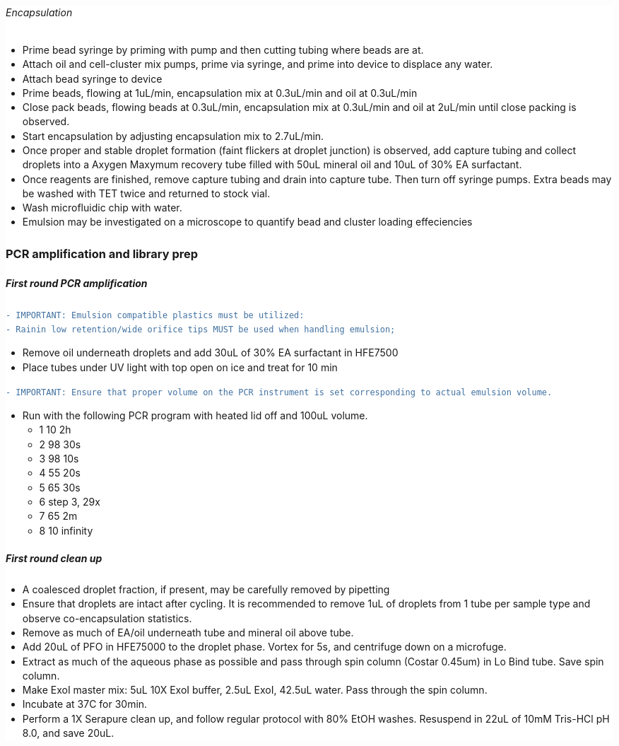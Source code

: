 ###### Encapsulation
- Prime bead syringe by priming with pump and then cutting tubing where beads are at.
- Attach oil and cell-cluster mix pumps, prime via syringe, and prime into device to displace any water.
- Attach bead syringe to device
- Prime beads, flowing at 1uL/min, encapsulation mix at 0.3uL/min and oil at 0.3uL/min
- Close pack beads, flowing beads at 0.3uL/min, encapsulation mix at 0.3uL/min and oil at 2uL/min until close packing is observed.
- Start encapsulation by adjusting encapsulation mix to 2.7uL/min.
- Once proper and stable droplet formation (faint flickers at droplet junction) is observed, add capture tubing and collect droplets into a Axygen Maxymum recovery tube filled with 50uL mineral oil and 10uL of 30% EA surfactant.
- Once reagents are finished, remove capture tubing and drain into capture tube. Then turn off syringe pumps. Extra beads may be washed with TET twice and returned to stock vial. 
- Wash microfluidic chip with water.
- Emulsion may be investigated on a microscope to quantify bead and cluster loading effeciencies

### PCR amplification and library prep
##### First round PCR amplification
```diff
- IMPORTANT: Emulsion compatible plastics must be utilized:
- Rainin low retention/wide orifice tips MUST be used when handling emulsion;
```
- Remove oil underneath droplets and add 30uL of 30% EA surfactant in HFE7500
- Place tubes under UV light with top open on ice and treat for 10 min

```diff
- IMPORTANT: Ensure that proper volume on the PCR instrument is set corresponding to actual emulsion volume.
```

- Run with the following PCR program with heated lid off and 100uL volume.
	- 1 10 2h
	- 2 98 30s
	- 3 98 10s
	- 4 55 20s
	- 5 65 30s
	- 6 step 3, 29x
	- 7 65 2m
	- 8 10 infinity

##### First round clean up
- A coalesced droplet fraction, if present, may be carefully removed by pipetting
- Ensure that droplets are intact after cycling. It is recommended to remove 1uL of droplets from 1 tube per sample type and observe co-encapsulation statistics.
- Remove as much of EA/oil underneath tube and mineral oil above tube.
- Add 20uL of PFO in HFE75000 to the droplet phase. Vortex for 5s, and centrifuge down on a microfuge.
- Extract as much of the aqueous phase as possible and pass through spin column (Costar 0.45um) in Lo Bind tube. Save spin column.
- Make ExoI master mix: 5uL 10X ExoI buffer, 2.5uL ExoI, 42.5uL water. Pass through the spin column.
- Incubate at 37C for 30min.
- Perform a 1X Serapure clean up, and follow regular protocol with 80% EtOH washes. Resuspend in 22uL of 10mM Tris-HCl pH 8.0, and save 20uL.
